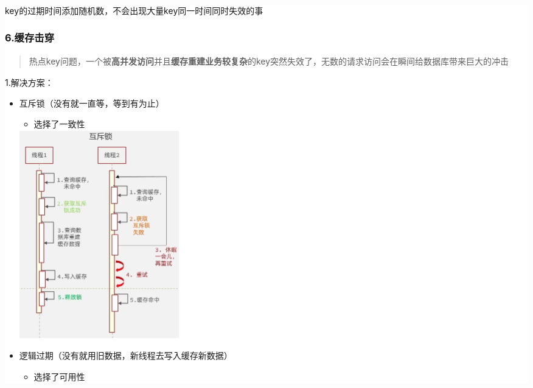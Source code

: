 key的过期时间添加随机数，不会出现大量key同一时间同时失效的事



### 6.缓存击穿

> 热点key问题，一个被**高并发访问**并且**缓存重建业务较复杂**的key突然失效了，无数的请求访问会在瞬间给数据库带来巨大的冲击

1.解决方案：

- 互斥锁（没有就一直等，等到有为止）

  - 选择了一致性

  <img src="assets/image-20250121114753987.png" alt="image-20250121114753987" style="zoom:50%;" />

- 逻辑过期（没有就用旧数据，新线程去写入缓存新数据）

  - 选择了可用性
